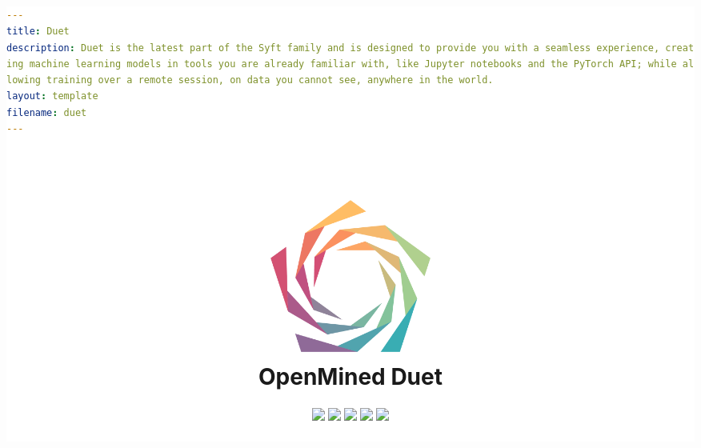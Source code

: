 ```yaml
---
title: Duet
description: Duet is the latest part of the Syft family and is designed to provide you with a seamless experience, creating machine learning models in tools you are already familiar with, like Jupyter notebooks and the PyTorch API; while allowing training over a remote session, on data you cannot see, anywhere in the world.
layout: template
filename: duet
--- 
```


<h1 align="center">
  <br>
  <a href="http://duet.openmined.org/"><img src="https://raw.githubusercontent.com/OpenMined/PySyft/dev/docs/img/logo.png" alt="PySyft" width="200"></a>
  <br>
  OpenMined Duet
</h1>
<div align="center">
  <a href=""><img src="https://github.com/OpenMined/PySyft/workflows/Tests/badge.svg?branch=master" /></a> <a href=""><img src="https://github.com/OpenMined/PySyft/workflows/Tutorials/badge.svg" /></a> <a href="https://openmined.slack.com/messages/lib_pysyft"><img src="https://img.shields.io/badge/chat-on%20slack-7A5979.svg" /></a> <a href="https://mybinder.org/v2/gh/OpenMined/PySyft/master"><img src="https://mybinder.org/badge.svg" /></a> <a href="http://colab.research.google.com/github/OpenMined/PySyft/blob/master"><img src="https://colab.research.google.com/assets/colab-badge.svg" /></a><br /><br />
</div>
